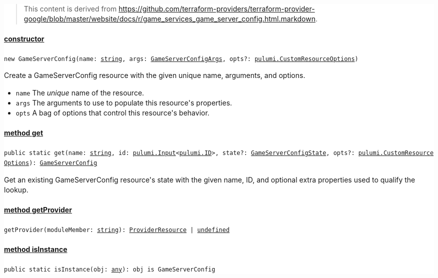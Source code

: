 > This content is derived from https://github.com/terraform-providers/terraform-provider-google/blob/master/website/docs/r/game_services_game_server_config.html.markdown.

<h4 class="pdoc-member-header" id="GameServerConfig-constructor">
<a class="pdoc-child-name" href="https://github.com/pulumi/pulumi-gcp/blob/8764e3ebbdbdbfb5c5377d5597fba904d9d64b0f/sdk/nodejs/gameservices/gameServerConfig.ts#L84"> <b>constructor</b></a>
</h4>


<pre class="highlight"><code><span class='kd'></span><span class='kd'>new</span> GameServerConfig(name: <span class='kd'><a href='https://developer.mozilla.org/en-US/docs/Web/JavaScript/Reference/Global_Objects/String'>string</a></span>, args: <a href='#GameServerConfigArgs'>GameServerConfigArgs</a>, opts?: <a href='/docs/reference/pkg/nodejs/pulumi/pulumi/#CustomResourceOptions'>pulumi.CustomResourceOptions</a>)</code></pre>


Create a GameServerConfig resource with the given unique name, arguments, and options.

* `name` The _unique_ name of the resource.
* `args` The arguments to use to populate this resource&#39;s properties.
* `opts` A bag of options that control this resource&#39;s behavior.

<h4 class="pdoc-member-header" id="GameServerConfig-get">
<a class="pdoc-child-name" href="https://github.com/pulumi/pulumi-gcp/blob/8764e3ebbdbdbfb5c5377d5597fba904d9d64b0f/sdk/nodejs/gameservices/gameServerConfig.ts#L29">method <b>get</b></a>
</h4>


<pre class="highlight"><code><span class='kd'>public static </span>get(name: <span class='kd'><a href='https://developer.mozilla.org/en-US/docs/Web/JavaScript/Reference/Global_Objects/String'>string</a></span>, id: <a href='/docs/reference/pkg/nodejs/pulumi/pulumi/#Input'>pulumi.Input</a>&lt;<a href='/docs/reference/pkg/nodejs/pulumi/pulumi/#ID'>pulumi.ID</a>&gt;, state?: <a href='#GameServerConfigState'>GameServerConfigState</a>, opts?: <a href='/docs/reference/pkg/nodejs/pulumi/pulumi/#CustomResourceOptions'>pulumi.CustomResourceOptions</a>): <a href='#GameServerConfig'>GameServerConfig</a></code></pre>


Get an existing GameServerConfig resource's state with the given name, ID, and optional extra
properties used to qualify the lookup.

<h4 class="pdoc-member-header" id="GameServerConfig-getProvider">
<a class="pdoc-child-name" href="https://github.com/pulumi/pulumi-gcp/blob/8764e3ebbdbdbfb5c5377d5597fba904d9d64b0f/sdk/nodejs/gameservices/gameServerConfig.ts#L20">method <b>getProvider</b></a>
</h4>


<pre class="highlight"><code><span class='kd'></span>getProvider(moduleMember: <span class='kd'><a href='https://developer.mozilla.org/en-US/docs/Web/JavaScript/Reference/Global_Objects/String'>string</a></span>): <a href='/docs/reference/pkg/nodejs/pulumi/pulumi/#ProviderResource'>ProviderResource</a> | <span class='kd'><a href='https://developer.mozilla.org/en-US/docs/Web/JavaScript/Reference/Global_Objects/undefined'>undefined</a></span></code></pre>

<h4 class="pdoc-member-header" id="GameServerConfig-isInstance">
<a class="pdoc-child-name" href="https://github.com/pulumi/pulumi-gcp/blob/8764e3ebbdbdbfb5c5377d5597fba904d9d64b0f/sdk/nodejs/gameservices/gameServerConfig.ts#L40">method <b>isInstance</b></a>
</h4>


<pre class="highlight"><code><span class='kd'>public static </span>isInstance(obj: <span class='kd'><a href='https://www.typescriptlang.org/docs/handbook/basic-types.html#any'>any</a></span>): obj is GameServerConfig</code></pre>
